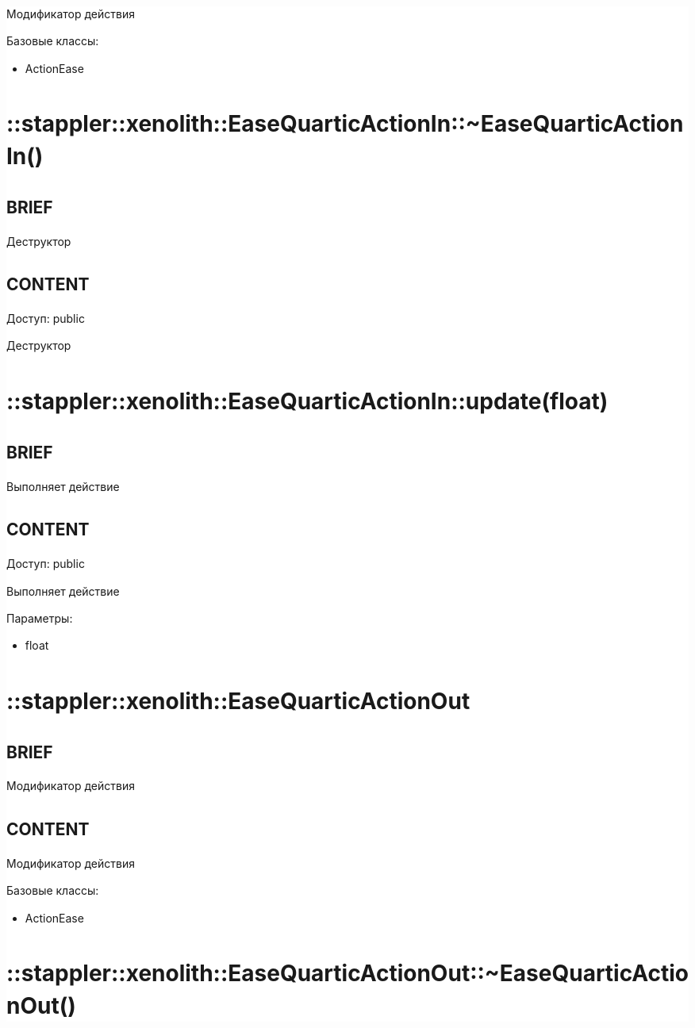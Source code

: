 Модификатор действия

Базовые классы:
* ActionEase


# ::stappler::xenolith::EaseQuarticActionIn::~EaseQuarticActionIn()

## BRIEF

Деструктор

## CONTENT

Доступ: public

Деструктор


# ::stappler::xenolith::EaseQuarticActionIn::update(float)

## BRIEF

Выполняет действие

## CONTENT

Доступ: public

Выполняет действие

Параметры:
* float


# ::stappler::xenolith::EaseQuarticActionOut

## BRIEF

Модификатор действия

## CONTENT

Модификатор действия

Базовые классы:
* ActionEase


# ::stappler::xenolith::EaseQuarticActionOut::~EaseQuarticActionOut()
